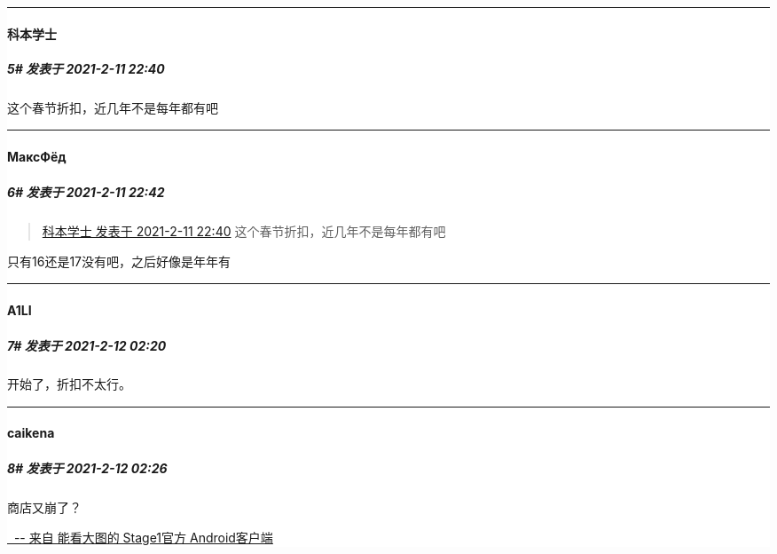 



*****

####  科本学士  
##### 5#       发表于 2021-2-11 22:40




这个春节折扣，近几年不是每年都有吧







*****

####  МаксФёд  
##### 6#       发表于 2021-2-11 22:42



<blockquote><a href="httphttps://bbs.saraba1st.com/2b/forum.php?mod=redirect&amp;goto=findpost&amp;pid=50309707&amp;ptid=1987443" target="_blank">科本学士 发表于 2021-2-11 22:40</a>
这个春节折扣，近几年不是每年都有吧</blockquote>
只有16还是17没有吧，之后好像是年年有







*****

####  A1LI  
##### 7#       发表于 2021-2-12 02:20




开始了，折扣不太行。







*****

####  caikena  
##### 8#       发表于 2021-2-12 02:26




商店又崩了？

[  -- 来自 能看大图的 Stage1官方 Android客户端](https://www.coolapk.com/apk/140634)




